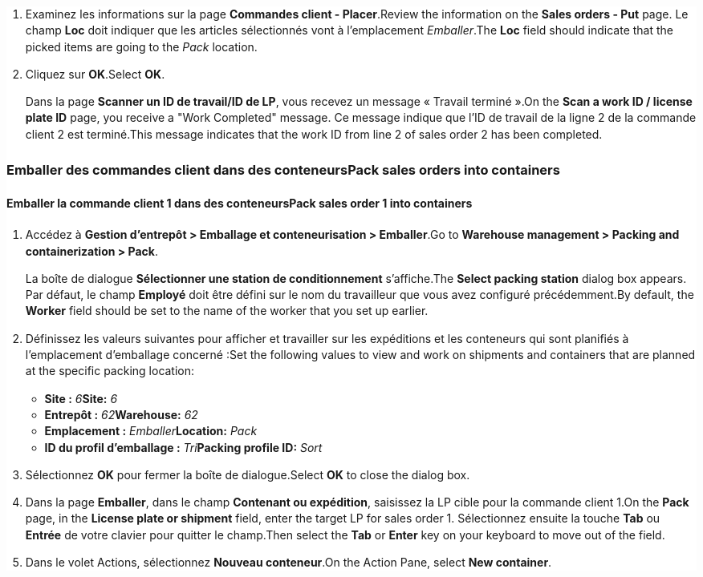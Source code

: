 1. <span data-ttu-id="f347a-460">Examinez les informations sur la page **Commandes client - Placer**.</span><span class="sxs-lookup"><span data-stu-id="f347a-460">Review the information on the **Sales orders - Put** page.</span></span> <span data-ttu-id="f347a-461">Le champ **Loc** doit indiquer que les articles sélectionnés vont à l’emplacement *Emballer*.</span><span class="sxs-lookup"><span data-stu-id="f347a-461">The **Loc** field should indicate that the picked items are going to the *Pack* location.</span></span>
1. <span data-ttu-id="f347a-462">Cliquez sur **OK**.</span><span class="sxs-lookup"><span data-stu-id="f347a-462">Select **OK**.</span></span>

    <span data-ttu-id="f347a-463">Dans la page **Scanner un ID de travail/ID de LP**, vous recevez un message « Travail terminé ».</span><span class="sxs-lookup"><span data-stu-id="f347a-463">On the **Scan a work ID / license plate ID** page, you receive a "Work Completed" message.</span></span> <span data-ttu-id="f347a-464">Ce message indique que l’ID de travail de la ligne 2 de la commande client 2 est terminé.</span><span class="sxs-lookup"><span data-stu-id="f347a-464">This message indicates that the work ID from line 2 of sales order 2 has been completed.</span></span>

### <a name="pack-sales-orders-into-containers"></a><span data-ttu-id="f347a-465">Emballer des commandes client dans des conteneurs</span><span class="sxs-lookup"><span data-stu-id="f347a-465">Pack sales orders into containers</span></span>

#### <a name="pack-sales-order-1-into-containers"></a><span data-ttu-id="f347a-466">Emballer la commande client 1 dans des conteneurs</span><span class="sxs-lookup"><span data-stu-id="f347a-466">Pack sales order 1 into containers</span></span>

1. <span data-ttu-id="f347a-467">Accédez à **Gestion d’entrepôt \> Emballage et conteneurisation \> Emballer**.</span><span class="sxs-lookup"><span data-stu-id="f347a-467">Go to **Warehouse management \> Packing and containerization \> Pack**.</span></span>

    <span data-ttu-id="f347a-468">La boîte de dialogue **Sélectionner une station de conditionnement** s’affiche.</span><span class="sxs-lookup"><span data-stu-id="f347a-468">The **Select packing station** dialog box appears.</span></span> <span data-ttu-id="f347a-469">Par défaut, le champ **Employé** doit être défini sur le nom du travailleur que vous avez configuré précédemment.</span><span class="sxs-lookup"><span data-stu-id="f347a-469">By default, the **Worker** field should be set to the name of the worker that you set up earlier.</span></span>

1. <span data-ttu-id="f347a-470">Définissez les valeurs suivantes pour afficher et travailler sur les expéditions et les conteneurs qui sont planifiés à l’emplacement d’emballage concerné :</span><span class="sxs-lookup"><span data-stu-id="f347a-470">Set the following values to view and work on shipments and containers that are planned at the specific packing location:</span></span>

    - <span data-ttu-id="f347a-471">**Site :** *6*</span><span class="sxs-lookup"><span data-stu-id="f347a-471">**Site:** *6*</span></span>
    - <span data-ttu-id="f347a-472">**Entrepôt :** *62*</span><span class="sxs-lookup"><span data-stu-id="f347a-472">**Warehouse:** *62*</span></span>
    - <span data-ttu-id="f347a-473">**Emplacement :** *Emballer*</span><span class="sxs-lookup"><span data-stu-id="f347a-473">**Location:** *Pack*</span></span>
    - <span data-ttu-id="f347a-474">**ID du profil d’emballage :** *Tri*</span><span class="sxs-lookup"><span data-stu-id="f347a-474">**Packing profile ID:** *Sort*</span></span>

1. <span data-ttu-id="f347a-475">Sélectionnez **OK** pour fermer la boîte de dialogue.</span><span class="sxs-lookup"><span data-stu-id="f347a-475">Select **OK** to close the dialog box.</span></span>
1. <span data-ttu-id="f347a-476">Dans la page **Emballer**, dans le champ **Contenant ou expédition**, saisissez la LP cible pour la commande client 1.</span><span class="sxs-lookup"><span data-stu-id="f347a-476">On the **Pack** page, in the **License plate or shipment** field, enter the target LP for sales order 1.</span></span> <span data-ttu-id="f347a-477">Sélectionnez ensuite la touche **Tab** ou **Entrée** de votre clavier pour quitter le champ.</span><span class="sxs-lookup"><span data-stu-id="f347a-477">Then select the **Tab** or **Enter** key on your keyboard to move out of the field.</span></span>
1. <span data-ttu-id="f347a-478">Dans le volet Actions, sélectionnez **Nouveau conteneur**.</span><span class="sxs-lookup"><span data-stu-id="f347a-478">On the Action Pane, select **New container**.</span></span>